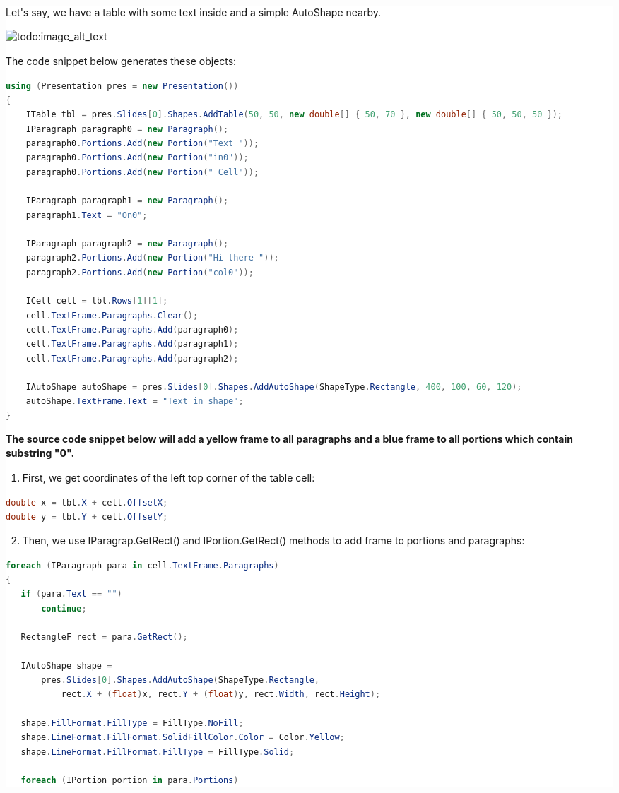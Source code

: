 Let's say, we have a table with some text inside and a simple AutoShape nearby.

![todo:image_alt_text](../aspose-slides-for-net-20-2-release-notes_1.png)

The code snippet below generates these objects:



``` csharp
using (Presentation pres = new Presentation())
{
	ITable tbl = pres.Slides[0].Shapes.AddTable(50, 50, new double[] { 50, 70 }, new double[] { 50, 50, 50 });
	IParagraph paragraph0 = new Paragraph();
	paragraph0.Portions.Add(new Portion("Text "));
	paragraph0.Portions.Add(new Portion("in0"));
	paragraph0.Portions.Add(new Portion(" Cell"));

	IParagraph paragraph1 = new Paragraph();
	paragraph1.Text = "On0";

	IParagraph paragraph2 = new Paragraph();
	paragraph2.Portions.Add(new Portion("Hi there "));
	paragraph2.Portions.Add(new Portion("col0"));

	ICell cell = tbl.Rows[1][1];
	cell.TextFrame.Paragraphs.Clear();
	cell.TextFrame.Paragraphs.Add(paragraph0);
	cell.TextFrame.Paragraphs.Add(paragraph1);
	cell.TextFrame.Paragraphs.Add(paragraph2);

    IAutoShape autoShape = pres.Slides[0].Shapes.AddAutoShape(ShapeType.Rectangle, 400, 100, 60, 120);
	autoShape.TextFrame.Text = "Text in shape";
}
``` 



**The source code snippet below will add a yellow frame to all paragraphs and a blue frame to all portions which contain substring "0".**

1) First, we get coordinates of the left top corner of the table cell:

``` csharp
double x = tbl.X + cell.OffsetX;
double y = tbl.Y + cell.OffsetY;
``` 

2) Then, we use IParagrap.GetRect() and IPortion.GetRect() methods to add frame to portions and paragraphs:

``` csharp
foreach (IParagraph para in cell.TextFrame.Paragraphs)
{
   if (para.Text == "")
	   continue;

   RectangleF rect = para.GetRect();

   IAutoShape shape =
	   pres.Slides[0].Shapes.AddAutoShape(ShapeType.Rectangle,
		   rect.X + (float)x, rect.Y + (float)y, rect.Width, rect.Height);

   shape.FillFormat.FillType = FillType.NoFill;
   shape.LineFormat.FillFormat.SolidFillColor.Color = Color.Yellow;
   shape.LineFormat.FillFormat.FillType = FillType.Solid;

   foreach (IPortion portion in para.Portions)
```
